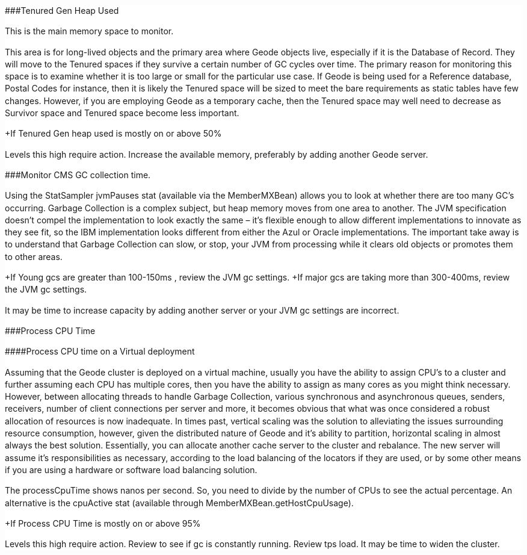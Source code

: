 ###Tenured Gen Heap Used 

This is the main memory space to monitor.

This area is for long-lived objects and the primary area where Geode objects live, especially if it is the Database of Record. They will move to the Tenured spaces if they survive a certain number of GC cycles over time. The primary reason for monitoring this space is to examine whether it is too large or small for the particular use case. If Geode is being used for a Reference database, Postal Codes for instance, then it is likely the Tenured space will be sized to meet the bare requirements as static tables have few changes. However, if you are employing Geode as a temporary cache, then the Tenured space may well need to decrease as Survivor space and Tenured space become less important. 


+If Tenured Gen heap used is mostly on or above 50% 

Levels this high require action. Increase the available memory, preferably by adding another Geode server.

###Monitor CMS GC collection time.

Using the StatSampler jvmPauses stat (available via the MemberMXBean) allows you to look at whether there are too many GC’s occurring. Garbage Collection is a complex subject, but heap memory moves from one area to another. The JVM specification doesn’t compel the implementation to look exactly the same – it’s flexible enough to allow different implementations to innovate as they see fit, so the IBM implementation looks different from either the Azul or Oracle implementations. The important take away is to understand that Garbage Collection can slow, or stop, your JVM from processing while it clears old objects or promotes them to other areas. 

+If Young gcs are greater than 100-150ms , review the JVM gc settings. 
+If major gcs are taking more than 300-400ms, review the JVM gc settings. 

It may be time to increase capacity by adding another server or your JVM gc settings are incorrect.



###Process CPU Time

####Process CPU time on a Virtual deployment

Assuming that the Geode cluster  is deployed on a virtual machine, usually you have the ability to assign CPU’s to a cluster and further assuming each CPU has multiple cores, then you have the ability to assign as many cores as you might think necessary. However, between allocating threads to handle Garbage Collection, various synchronous and asynchronous queues, senders, receivers, number of client connections per server and more, it becomes obvious that what was once considered a robust allocation of resources is now inadequate. In times past, vertical scaling was the solution to alleviating the issues surrounding resource consumption, however, given the distributed nature of Geode and it’s ability to partition, horizontal scaling in almost always the best solution. Essentially, you can allocate another cache server to the cluster and rebalance. The new server will assume it’s responsibilities as necessary, according to the load balancing of the locators if they are used, or by some other means if you are using a hardware or software load balancing solution.  

The processCpuTime shows nanos per second. So, you need to divide by the number of CPUs to see the actual percentage. An alternative is the cpuActive stat (available through MemberMXBean.getHostCpuUsage).

+If Process CPU Time is mostly on or above 95% 

Levels this high require action. Review to see if gc is constantly running. 
Review tps load. It may be time to widen the cluster.
